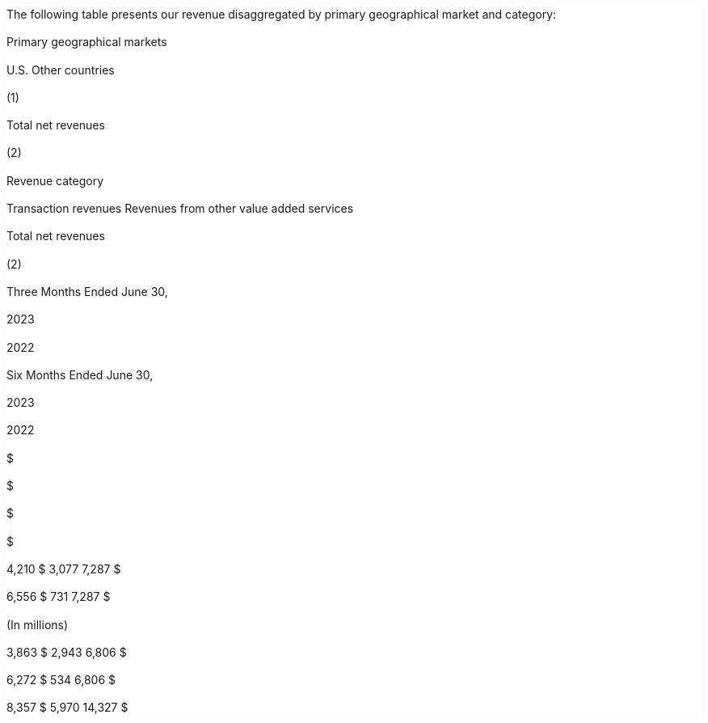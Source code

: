 The following table presents our revenue disaggregated by primary geographical market and category:

Primary geographical markets

U.S.
Other countries

(1)

Total net revenues

(2)

Revenue category

Transaction revenues
Revenues from other value added services

Total net revenues

(2)

Three Months Ended June 30,

2023

2022

Six Months Ended June 30,

2023

2022

$

$

$

$

4,210  $
3,077
7,287  $

6,556  $
731
7,287  $

(In millions)

3,863  $
2,943
6,806  $

6,272  $
534
6,806  $

8,357  $
5,970
14,327  $
